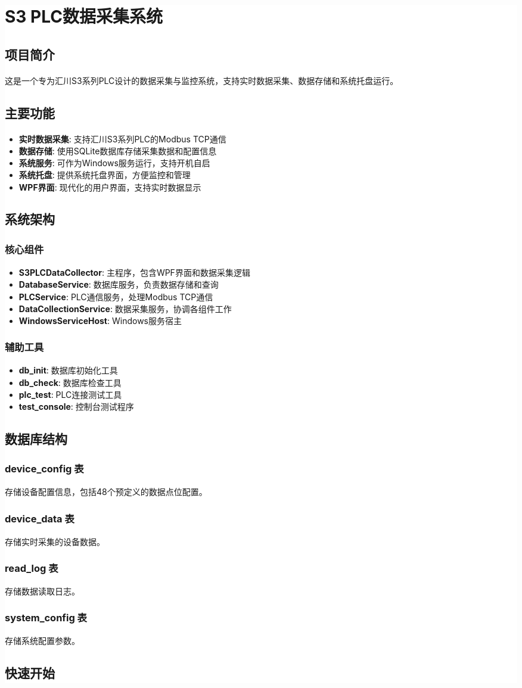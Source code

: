 # S3 PLC数据采集系统

## 项目简介

这是一个专为汇川S3系列PLC设计的数据采集与监控系统，支持实时数据采集、数据存储和系统托盘运行。

## 主要功能

- **实时数据采集**: 支持汇川S3系列PLC的Modbus TCP通信
- **数据存储**: 使用SQLite数据库存储采集数据和配置信息
- **系统服务**: 可作为Windows服务运行，支持开机自启
- **系统托盘**: 提供系统托盘界面，方便监控和管理
- **WPF界面**: 现代化的用户界面，支持实时数据显示

## 系统架构

### 核心组件

- **S3PLCDataCollector**: 主程序，包含WPF界面和数据采集逻辑
- **DatabaseService**: 数据库服务，负责数据存储和查询
- **PLCService**: PLC通信服务，处理Modbus TCP通信
- **DataCollectionService**: 数据采集服务，协调各组件工作
- **WindowsServiceHost**: Windows服务宿主

### 辅助工具

- **db_init**: 数据库初始化工具
- **db_check**: 数据库检查工具
- **plc_test**: PLC连接测试工具
- **test_console**: 控制台测试程序

## 数据库结构

### device_config 表
存储设备配置信息，包括48个预定义的数据点位配置。

### device_data 表
存储实时采集的设备数据。

### read_log 表
存储数据读取日志。

### system_config 表
存储系统配置参数。

## 快速开始
